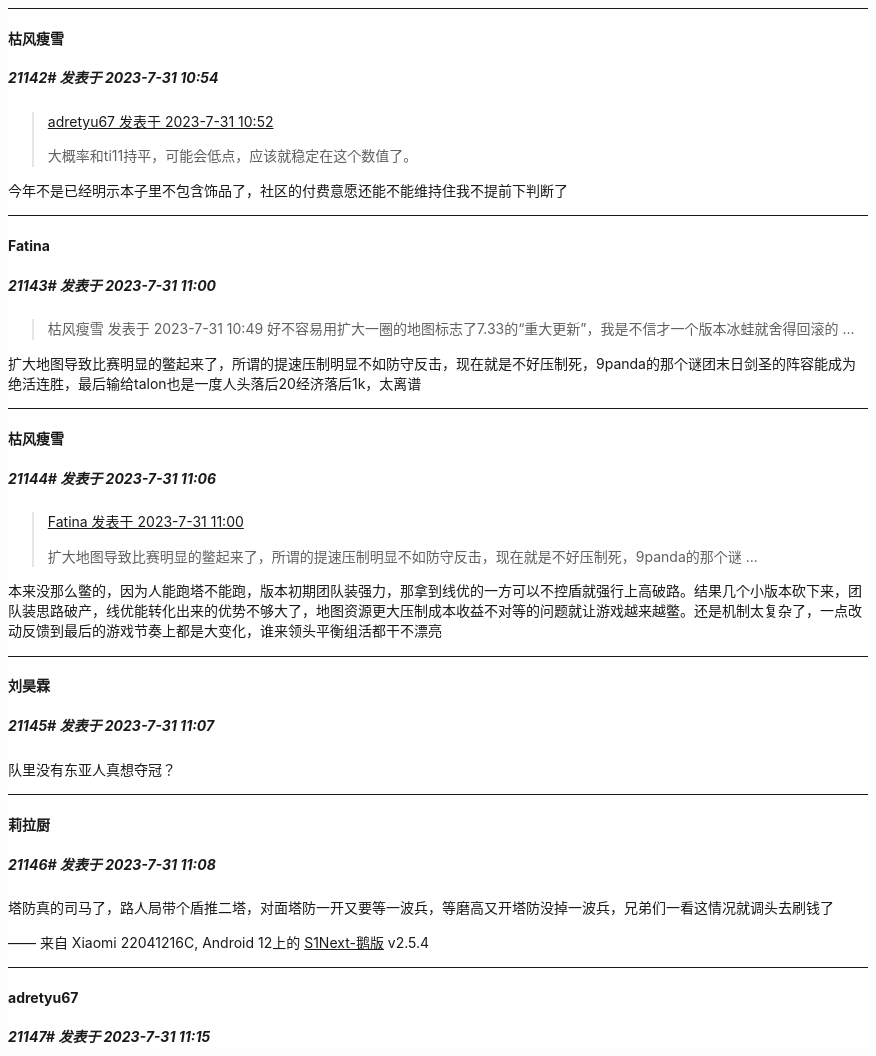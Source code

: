 
*****

####  枯风瘦雪  
##### 21142#       发表于 2023-7-31 10:54

<blockquote><a href="httphttps://bbs.saraba1st.com/2b/forum.php?mod=redirect&amp;goto=findpost&amp;pid=61851716&amp;ptid=2141774" target="_blank">adretyu67 发表于 2023-7-31 10:52</a>

大概率和ti11持平，可能会低点，应该就稳定在这个数值了。</blockquote>
今年不是已经明示本子里不包含饰品了，社区的付费意愿还能不能维持住我不提前下判断了

*****

####  Fatina  
##### 21143#       发表于 2023-7-31 11:00

<blockquote>枯风瘦雪 发表于 2023-7-31 10:49
好不容易用扩大一圈的地图标志了7.33的“重大更新”，我是不信才一个版本冰蛙就舍得回滚的 ...</blockquote>
扩大地图导致比赛明显的鳖起来了，所谓的提速压制明显不如防守反击，现在就是不好压制死，9panda的那个谜团末日剑圣的阵容能成为绝活连胜，最后输给talon也是一度人头落后20经济落后1k，太离谱


*****

####  枯风瘦雪  
##### 21144#       发表于 2023-7-31 11:06

<blockquote><a href="httphttps://bbs.saraba1st.com/2b/forum.php?mod=redirect&amp;goto=findpost&amp;pid=61851861&amp;ptid=2141774" target="_blank">Fatina 发表于 2023-7-31 11:00</a>

扩大地图导致比赛明显的鳖起来了，所谓的提速压制明显不如防守反击，现在就是不好压制死，9panda的那个谜 ...</blockquote>
本来没那么鳖的，因为人能跑塔不能跑，版本初期团队装强力，那拿到线优的一方可以不控盾就强行上高破路。结果几个小版本砍下来，团队装思路破产，线优能转化出来的优势不够大了，地图资源更大压制成本收益不对等的问题就让游戏越来越鳖。还是机制太复杂了，一点改动反馈到最后的游戏节奏上都是大变化，谁来领头平衡组活都干不漂亮

*****

####  刘昊霖  
##### 21145#       发表于 2023-7-31 11:07

队里没有东亚人真想夺冠？

*****

####  莉拉厨  
##### 21146#       发表于 2023-7-31 11:08

塔防真的司马了，路人局带个盾推二塔，对面塔防一开又要等一波兵，等磨高又开塔防没掉一波兵，兄弟们一看这情况就调头去刷钱了

—— 来自 Xiaomi 22041216C, Android 12上的 [S1Next-鹅版](https://github.com/ykrank/S1-Next/releases) v2.5.4


*****

####  adretyu67  
##### 21147#       发表于 2023-7-31 11:15
